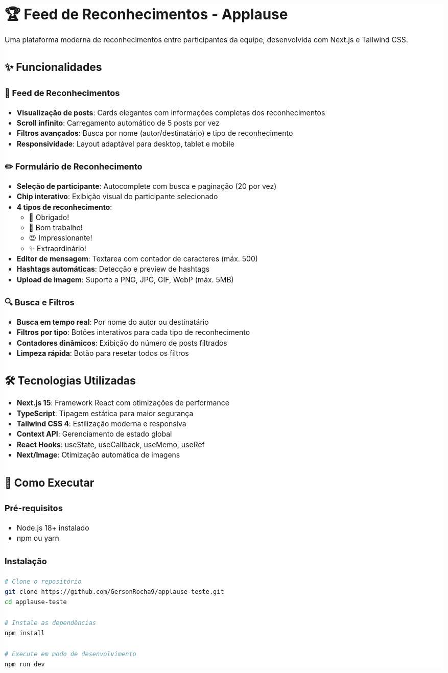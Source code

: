 # 🏆 Feed de Reconhecimentos - Applause

Uma plataforma moderna de reconhecimentos entre participantes da equipe, desenvolvida com Next.js e Tailwind CSS.

## ✨ Funcionalidades

### 📱 Feed de Reconhecimentos
- **Visualização de posts**: Cards elegantes com informações completas dos reconhecimentos
- **Scroll infinito**: Carregamento automático de 5 posts por vez
- **Filtros avançados**: Busca por nome (autor/destinatário) e tipo de reconhecimento
- **Responsividade**: Layout adaptável para desktop, tablet e mobile

### ✏️ Formulário de Reconhecimento
- **Seleção de participante**: Autocomplete com busca e paginação (20 por vez)
- **Chip interativo**: Exibição visual do participante selecionado
- **4 tipos de reconhecimento**:
  - 🙏 Obrigado!
  - 🙌 Bom trabalho!
  - 😍 Impressionante!
  - ✨ Extraordinário!
- **Editor de mensagem**: Textarea com contador de caracteres (máx. 500)
- **Hashtags automáticas**: Detecção e preview de hashtags
- **Upload de imagem**: Suporte a PNG, JPG, GIF, WebP (máx. 5MB)

### 🔍 Busca e Filtros
- **Busca em tempo real**: Por nome do autor ou destinatário
- **Filtros por tipo**: Botões interativos para cada tipo de reconhecimento
- **Contadores dinâmicos**: Exibição do número de posts filtrados
- **Limpeza rápida**: Botão para resetar todos os filtros

## 🛠 Tecnologias Utilizadas

- **Next.js 15**: Framework React com otimizações de performance
- **TypeScript**: Tipagem estática para maior segurança
- **Tailwind CSS 4**: Estilização moderna e responsiva
- **Context API**: Gerenciamento de estado global
- **React Hooks**: useState, useCallback, useMemo, useRef
- **Next/Image**: Otimização automática de imagens

## 🚀 Como Executar

### Pré-requisitos
- Node.js 18+ instalado
- npm ou yarn

### Instalação
```bash
# Clone o repositório
git clone https://github.com/GersonRocha9/applause-teste.git
cd applause-teste

# Instale as dependências
npm install

# Execute em modo de desenvolvimento
npm run dev
```
